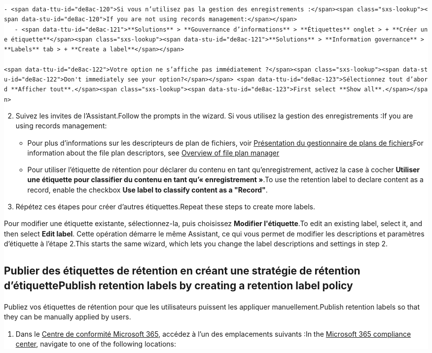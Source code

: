     - <span data-ttu-id="de8ac-120">Si vous n’utilisez pas la gestion des enregistrements :</span><span class="sxs-lookup"><span data-stu-id="de8ac-120">If you are not using records management:</span></span>
       - <span data-ttu-id="de8ac-121">**Solutions** > **Gouvernance d’informations** > **Étiquettes** onglet > + **Créer une étiquette**</span><span class="sxs-lookup"><span data-stu-id="de8ac-121">**Solutions** > **Information governance** > **Labels** tab > + **Create a label**</span></span>
    
    <span data-ttu-id="de8ac-122">Votre option ne s’affiche pas immédiatement ?</span><span class="sxs-lookup"><span data-stu-id="de8ac-122">Don't immediately see your option?</span></span> <span data-ttu-id="de8ac-123">Sélectionnez tout d’abord **Afficher tout**.</span><span class="sxs-lookup"><span data-stu-id="de8ac-123">First select **Show all**.</span></span> 

2. <span data-ttu-id="de8ac-124">Suivez les invites de l’Assistant.</span><span class="sxs-lookup"><span data-stu-id="de8ac-124">Follow the prompts in the wizard.</span></span> <span data-ttu-id="de8ac-125">Si vous utilisez la gestion des enregistrements :</span><span class="sxs-lookup"><span data-stu-id="de8ac-125">If you are using records management:</span></span>
    
    - <span data-ttu-id="de8ac-126">Pour plus d’informations sur les descripteurs de plan de fichiers, voir [Présentation du gestionnaire de plans de fichiers](file-plan-manager.md)</span><span class="sxs-lookup"><span data-stu-id="de8ac-126">For information about the file plan descriptors, see [Overview of file plan manager](file-plan-manager.md)</span></span>
    
    - <span data-ttu-id="de8ac-127">Pour utiliser l’étiquette de rétention pour déclarer du contenu en tant qu’enregistrement, activez la case à cocher **Utiliser une étiquette pour classifier du contenu en tant qu’« enregistrement »**.</span><span class="sxs-lookup"><span data-stu-id="de8ac-127">To use the retention label to declare content as a record, enable the checkbox **Use label to classify content as a "Record"**.</span></span>

3. <span data-ttu-id="de8ac-128">Répétez ces étapes pour créer d’autres étiquettes.</span><span class="sxs-lookup"><span data-stu-id="de8ac-128">Repeat these steps to create more labels.</span></span>

<span data-ttu-id="de8ac-129">Pour modifier une étiquette existante, sélectionnez-la, puis choisissez **Modifier l'étiquette**.</span><span class="sxs-lookup"><span data-stu-id="de8ac-129">To edit an existing label, select it, and then select **Edit label**.</span></span> <span data-ttu-id="de8ac-130">Cette opération démarre le même Assistant, ce qui vous permet de modifier les descriptions et paramètres d’étiquette à l’étape 2.</span><span class="sxs-lookup"><span data-stu-id="de8ac-130">This starts the same wizard, which lets you change the label descriptions and settings in step 2.</span></span>

## <a name="publish-retention-labels-by-creating-a-retention-label-policy"></a><span data-ttu-id="de8ac-131">Publier des étiquettes de rétention en créant une stratégie de rétention d’étiquette</span><span class="sxs-lookup"><span data-stu-id="de8ac-131">Publish retention labels by creating a retention label policy</span></span>

<span data-ttu-id="de8ac-132">Publiez vos étiquettes de rétention pour que les utilisateurs puissent les appliquer manuellement.</span><span class="sxs-lookup"><span data-stu-id="de8ac-132">Publish retention labels so that they can be manually applied by users.</span></span>

1. <span data-ttu-id="de8ac-133">Dans le [Centre de conformité Microsoft 365](https://compliance.microsoft.com/), accédez à l’un des emplacements suivants :</span><span class="sxs-lookup"><span data-stu-id="de8ac-133">In the [Microsoft 365 compliance center](https://compliance.microsoft.com/), navigate to one of the following locations:</span></span>
    